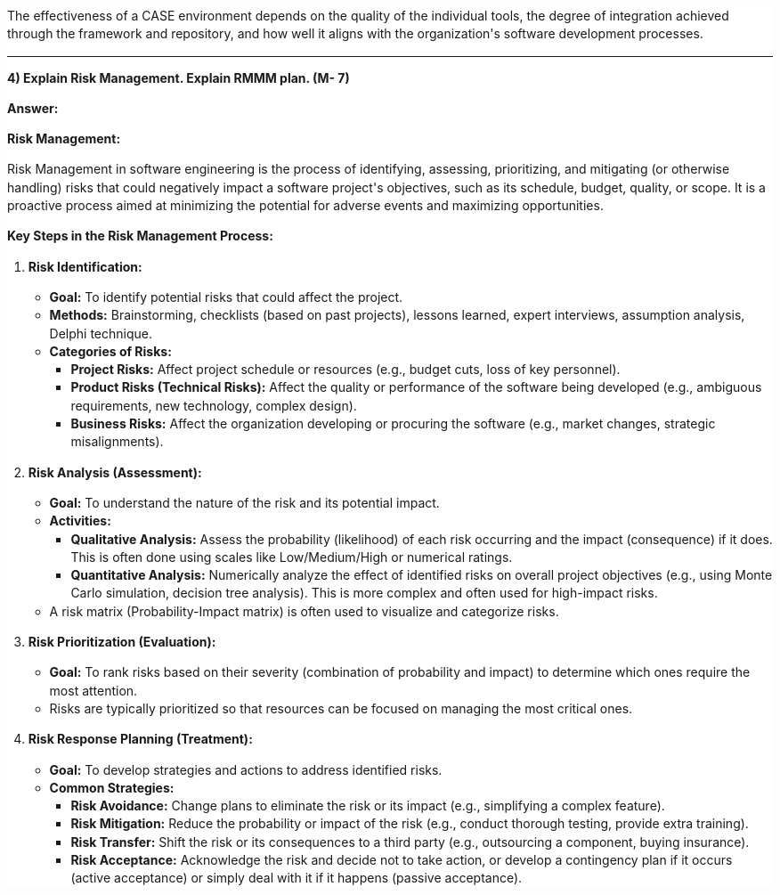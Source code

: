 The effectiveness of a CASE environment depends on the quality of the individual tools, the degree of integration achieved through the framework and repository, and how well it aligns with the organization's software development processes.

---

**4) Explain Risk Management. Explain RMMM plan. (M- 7)**

**Answer:**

**Risk Management:**

Risk Management in software engineering is the process of identifying, assessing, prioritizing, and mitigating (or otherwise handling) risks that could negatively impact a software project's objectives, such as its schedule, budget, quality, or scope. It is a proactive process aimed at minimizing the potential for adverse events and maximizing opportunities.

**Key Steps in the Risk Management Process:**

1. **Risk Identification:**

   - **Goal:** To identify potential risks that could affect the project.
   - **Methods:** Brainstorming, checklists (based on past projects), lessons learned, expert interviews, assumption analysis, Delphi technique.
   - **Categories of Risks:**
     - **Project Risks:** Affect project schedule or resources (e.g., budget cuts, loss of key personnel).
     - **Product Risks (Technical Risks):** Affect the quality or performance of the software being developed (e.g., ambiguous requirements, new technology, complex design).
     - **Business Risks:** Affect the organization developing or procuring the software (e.g., market changes, strategic misalignments).

2. **Risk Analysis (Assessment):**

   - **Goal:** To understand the nature of the risk and its potential impact.
   - **Activities:**
     - **Qualitative Analysis:** Assess the probability (likelihood) of each risk occurring and the impact (consequence) if it does. This is often done using scales like Low/Medium/High or numerical ratings.
     - **Quantitative Analysis:** Numerically analyze the effect of identified risks on overall project objectives (e.g., using Monte Carlo simulation, decision tree analysis). This is more complex and often used for high-impact risks.
   - A risk matrix (Probability-Impact matrix) is often used to visualize and categorize risks.

3. **Risk Prioritization (Evaluation):**

   - **Goal:** To rank risks based on their severity (combination of probability and impact) to determine which ones require the most attention.
   - Risks are typically prioritized so that resources can be focused on managing the most critical ones.

4. **Risk Response Planning (Treatment):**

   - **Goal:** To develop strategies and actions to address identified risks.
   - **Common Strategies:**
     - **Risk Avoidance:** Change plans to eliminate the risk or its impact (e.g., simplifying a complex feature).
     - **Risk Mitigation:** Reduce the probability or impact of the risk (e.g., conduct thorough testing, provide extra training).
     - **Risk Transfer:** Shift the risk or its consequences to a third party (e.g., outsourcing a component, buying insurance).
     - **Risk Acceptance:** Acknowledge the risk and decide not to take action, or develop a contingency plan if it occurs (active acceptance) or simply deal with it if it happens (passive acceptance).
